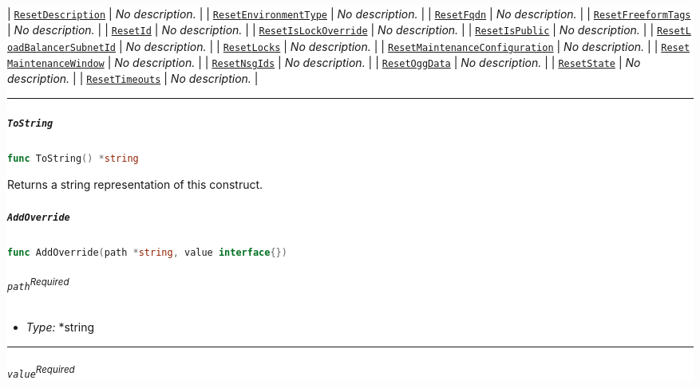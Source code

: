 | <code><a href="#rhizo-co-terraform-provider-oci.goldenGateDeployment.GoldenGateDeployment.resetDescription">ResetDescription</a></code> | *No description.* |
| <code><a href="#rhizo-co-terraform-provider-oci.goldenGateDeployment.GoldenGateDeployment.resetEnvironmentType">ResetEnvironmentType</a></code> | *No description.* |
| <code><a href="#rhizo-co-terraform-provider-oci.goldenGateDeployment.GoldenGateDeployment.resetFqdn">ResetFqdn</a></code> | *No description.* |
| <code><a href="#rhizo-co-terraform-provider-oci.goldenGateDeployment.GoldenGateDeployment.resetFreeformTags">ResetFreeformTags</a></code> | *No description.* |
| <code><a href="#rhizo-co-terraform-provider-oci.goldenGateDeployment.GoldenGateDeployment.resetId">ResetId</a></code> | *No description.* |
| <code><a href="#rhizo-co-terraform-provider-oci.goldenGateDeployment.GoldenGateDeployment.resetIsLockOverride">ResetIsLockOverride</a></code> | *No description.* |
| <code><a href="#rhizo-co-terraform-provider-oci.goldenGateDeployment.GoldenGateDeployment.resetIsPublic">ResetIsPublic</a></code> | *No description.* |
| <code><a href="#rhizo-co-terraform-provider-oci.goldenGateDeployment.GoldenGateDeployment.resetLoadBalancerSubnetId">ResetLoadBalancerSubnetId</a></code> | *No description.* |
| <code><a href="#rhizo-co-terraform-provider-oci.goldenGateDeployment.GoldenGateDeployment.resetLocks">ResetLocks</a></code> | *No description.* |
| <code><a href="#rhizo-co-terraform-provider-oci.goldenGateDeployment.GoldenGateDeployment.resetMaintenanceConfiguration">ResetMaintenanceConfiguration</a></code> | *No description.* |
| <code><a href="#rhizo-co-terraform-provider-oci.goldenGateDeployment.GoldenGateDeployment.resetMaintenanceWindow">ResetMaintenanceWindow</a></code> | *No description.* |
| <code><a href="#rhizo-co-terraform-provider-oci.goldenGateDeployment.GoldenGateDeployment.resetNsgIds">ResetNsgIds</a></code> | *No description.* |
| <code><a href="#rhizo-co-terraform-provider-oci.goldenGateDeployment.GoldenGateDeployment.resetOggData">ResetOggData</a></code> | *No description.* |
| <code><a href="#rhizo-co-terraform-provider-oci.goldenGateDeployment.GoldenGateDeployment.resetState">ResetState</a></code> | *No description.* |
| <code><a href="#rhizo-co-terraform-provider-oci.goldenGateDeployment.GoldenGateDeployment.resetTimeouts">ResetTimeouts</a></code> | *No description.* |

---

##### `ToString` <a name="ToString" id="rhizo-co-terraform-provider-oci.goldenGateDeployment.GoldenGateDeployment.toString"></a>

```go
func ToString() *string
```

Returns a string representation of this construct.

##### `AddOverride` <a name="AddOverride" id="rhizo-co-terraform-provider-oci.goldenGateDeployment.GoldenGateDeployment.addOverride"></a>

```go
func AddOverride(path *string, value interface{})
```

###### `path`<sup>Required</sup> <a name="path" id="rhizo-co-terraform-provider-oci.goldenGateDeployment.GoldenGateDeployment.addOverride.parameter.path"></a>

- *Type:* *string

---

###### `value`<sup>Required</sup> <a name="value" id="rhizo-co-terraform-provider-oci.goldenGateDeployment.GoldenGateDeployment.addOverride.parameter.value"></a>
